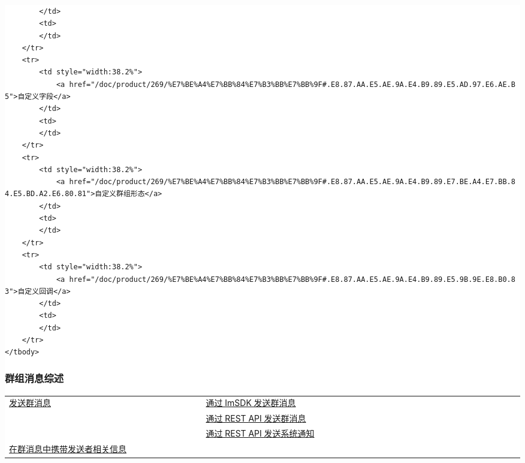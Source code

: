 			</td>
			<td>
			</td>
		</tr>
		<tr>
			<td style="width:38.2%">
				<a href="/doc/product/269/%E7%BE%A4%E7%BB%84%E7%B3%BB%E7%BB%9F#.E8.87.AA.E5.AE.9A.E4.B9.89.E5.AD.97.E6.AE.B5">自定义字段</a>
			</td>
			<td>
			</td>
		</tr>
		<tr>
			<td style="width:38.2%">
				<a href="/doc/product/269/%E7%BE%A4%E7%BB%84%E7%B3%BB%E7%BB%9F#.E8.87.AA.E5.AE.9A.E4.B9.89.E7.BE.A4.E7.BB.84.E5.BD.A2.E6.80.81">自定义群组形态</a>
			</td>
			<td>
			</td>
		</tr>
		<tr>
			<td style="width:38.2%">
				<a href="/doc/product/269/%E7%BE%A4%E7%BB%84%E7%B3%BB%E7%BB%9F#.E8.87.AA.E5.AE.9A.E4.B9.89.E5.9B.9E.E8.B0.83">自定义回调</a>
			</td>
			<td>
			</td>
		</tr>
	</tbody>
</table>


### 群组消息综述

<table style="display:table;width:100%">
	<tbody>
		<tr>
			<td rowspan="3" style="width:38.2%">
				<a href="/doc/product/269/%E7%BE%A4%E7%BB%84%E6%B6%88%E6%81%AF%E7%BB%BC%E8%BF%B0#.E5.8F.91.E9.80.81.E7.BE.A4.E6.B6.88.E6.81.AF">发送群消息</a>
			</td>
			<td>
				<a href="/doc/product/269/%E7%BE%A4%E7%BB%84%E6%B6%88%E6%81%AF%E7%BB%BC%E8%BF%B0#.E9.80.9A.E8.BF.87-imsdk-.E5.8F.91.E9.80.81.E7.BE.A4.E6.B6.88.E6.81.AF">通过 ImSDK 发送群消息</a>
			</td>
		</tr>
			<tr>
				<td>
					<a href="/doc/product/269/%E7%BE%A4%E7%BB%84%E6%B6%88%E6%81%AF%E7%BB%BC%E8%BF%B0#.E9.80.9A.E8.BF.87-rest-api-.E5.8F.91.E9.80.81.E7.BE.A4.E6.B6.88.E6.81.AF">通过 REST API 发送群消息</a>
				</td>
			</tr>
			<tr>
				<td>
					<a href="/doc/product/269/%E7%BE%A4%E7%BB%84%E6%B6%88%E6%81%AF%E7%BB%BC%E8%BF%B0#.E9.80.9A.E8.BF.87-rest-api-.E5.8F.91.E9.80.81.E7.B3.BB.E7.BB.9F.E9.80.9A.E7.9F.A5">通过 REST API 发送系统通知</a>
				</td>
			</tr>
		<tr>
			<td style="width:38.2%">
				<a href="/doc/product/269/%E7%BE%A4%E7%BB%84%E6%B6%88%E6%81%AF%E7%BB%BC%E8%BF%B0#.E5.9C.A8.E7.BE.A4.E6.B6.88.E6.81.AF.E4.B8.AD.E6.90.BA.E5.B8.A6.E5.8F.91.E9.80.81.E8.80.85.E7.9B.B8.E5.85.B3.E4.BF.A1.E6.81.AF">在群消息中携带发送者相关信息</a>
			</td>